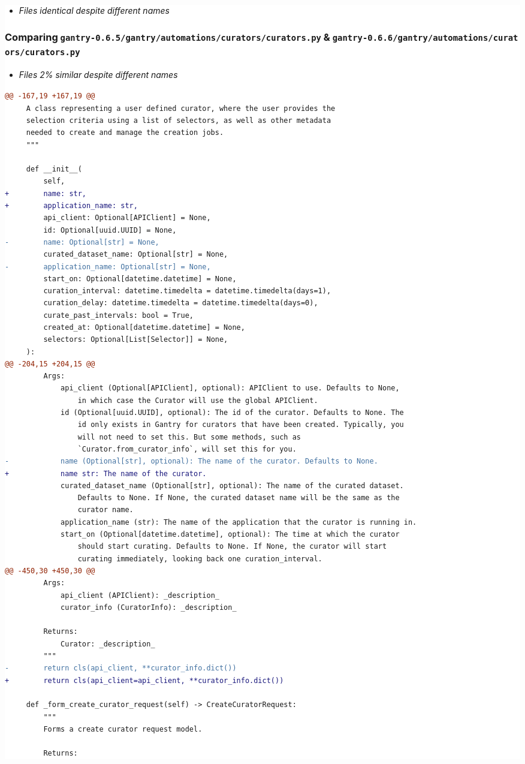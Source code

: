  * *Files identical despite different names*

### Comparing `gantry-0.6.5/gantry/automations/curators/curators.py` & `gantry-0.6.6/gantry/automations/curators/curators.py`

 * *Files 2% similar despite different names*

```diff
@@ -167,19 +167,19 @@
     A class representing a user defined curator, where the user provides the
     selection criteria using a list of selectors, as well as other metadata
     needed to create and manage the creation jobs.
     """
 
     def __init__(
         self,
+        name: str,
+        application_name: str,
         api_client: Optional[APIClient] = None,
         id: Optional[uuid.UUID] = None,
-        name: Optional[str] = None,
         curated_dataset_name: Optional[str] = None,
-        application_name: Optional[str] = None,
         start_on: Optional[datetime.datetime] = None,
         curation_interval: datetime.timedelta = datetime.timedelta(days=1),
         curation_delay: datetime.timedelta = datetime.timedelta(days=0),
         curate_past_intervals: bool = True,
         created_at: Optional[datetime.datetime] = None,
         selectors: Optional[List[Selector]] = None,
     ):
@@ -204,15 +204,15 @@
         Args:
             api_client (Optional[APIClient], optional): APIClient to use. Defaults to None,
                 in which case the Curator will use the global APIClient.
             id (Optional[uuid.UUID], optional): The id of the curator. Defaults to None. The
                 id only exists in Gantry for curators that have been created. Typically, you
                 will not need to set this. But some methods, such as
                 `Curator.from_curator_info`, will set this for you.
-            name (Optional[str], optional): The name of the curator. Defaults to None.
+            name str: The name of the curator.
             curated_dataset_name (Optional[str], optional): The name of the curated dataset.
                 Defaults to None. If None, the curated dataset name will be the same as the
                 curator name.
             application_name (str): The name of the application that the curator is running in.
             start_on (Optional[datetime.datetime], optional): The time at which the curator
                 should start curating. Defaults to None. If None, the curator will start
                 curating immediately, looking back one curation_interval.
@@ -450,30 +450,30 @@
         Args:
             api_client (APIClient): _description_
             curator_info (CuratorInfo): _description_
 
         Returns:
             Curator: _description_
         """
-        return cls(api_client, **curator_info.dict())
+        return cls(api_client=api_client, **curator_info.dict())
 
     def _form_create_curator_request(self) -> CreateCuratorRequest:
         """
         Forms a create curator request model.
 
         Returns:
```